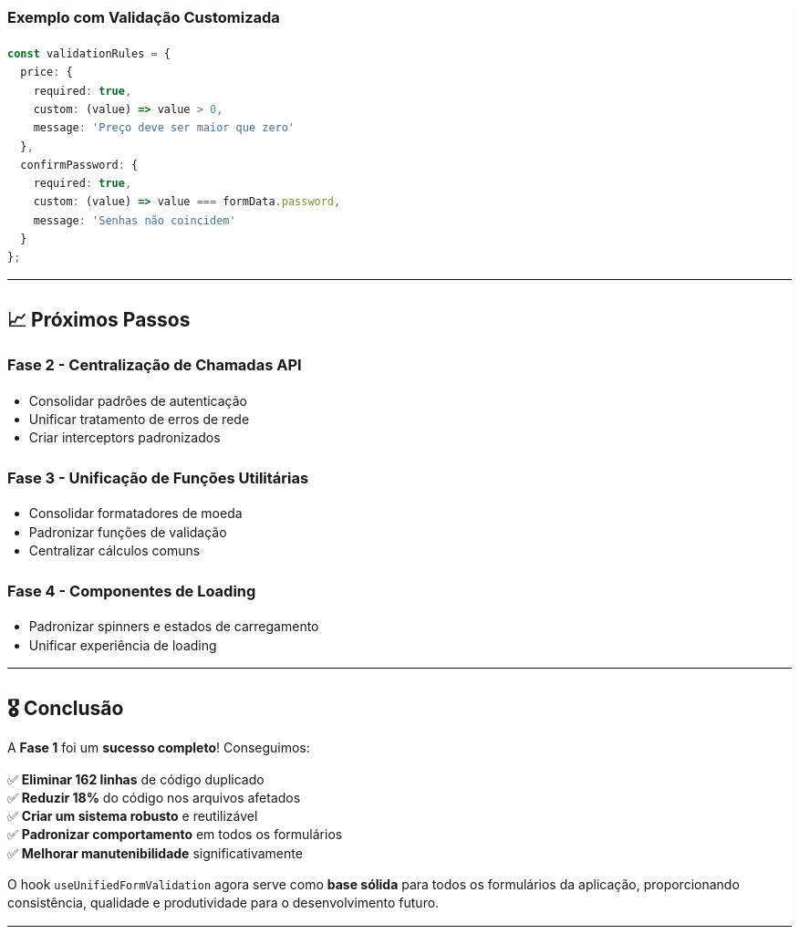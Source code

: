 ### **Exemplo com Validação Customizada**
```typescript
const validationRules = {
  price: {
    required: true,
    custom: (value) => value > 0,
    message: 'Preço deve ser maior que zero'
  },
  confirmPassword: {
    required: true,
    custom: (value) => value === formData.password,
    message: 'Senhas não coincidem'
  }
};
```

---

## 📈 Próximos Passos

### **Fase 2 - Centralização de Chamadas API**
- Consolidar padrões de autenticação
- Unificar tratamento de erros de rede
- Criar interceptors padronizados

### **Fase 3 - Unificação de Funções Utilitárias**
- Consolidar formatadores de moeda
- Padronizar funções de validação
- Centralizar cálculos comuns

### **Fase 4 - Componentes de Loading**
- Padronizar spinners e estados de carregamento
- Unificar experiência de loading

---

## 🎖️ Conclusão

A **Fase 1** foi um **sucesso completo**! Conseguimos:

✅ **Eliminar 162 linhas** de código duplicado  
✅ **Reduzir 18%** do código nos arquivos afetados  
✅ **Criar um sistema robusto** e reutilizável  
✅ **Padronizar comportamento** em todos os formulários  
✅ **Melhorar manutenibilidade** significativamente  

O hook `useUnifiedFormValidation` agora serve como **base sólida** para todos os formulários da aplicação, proporcionando consistência, qualidade e produtividade para o desenvolvimento futuro.

---

